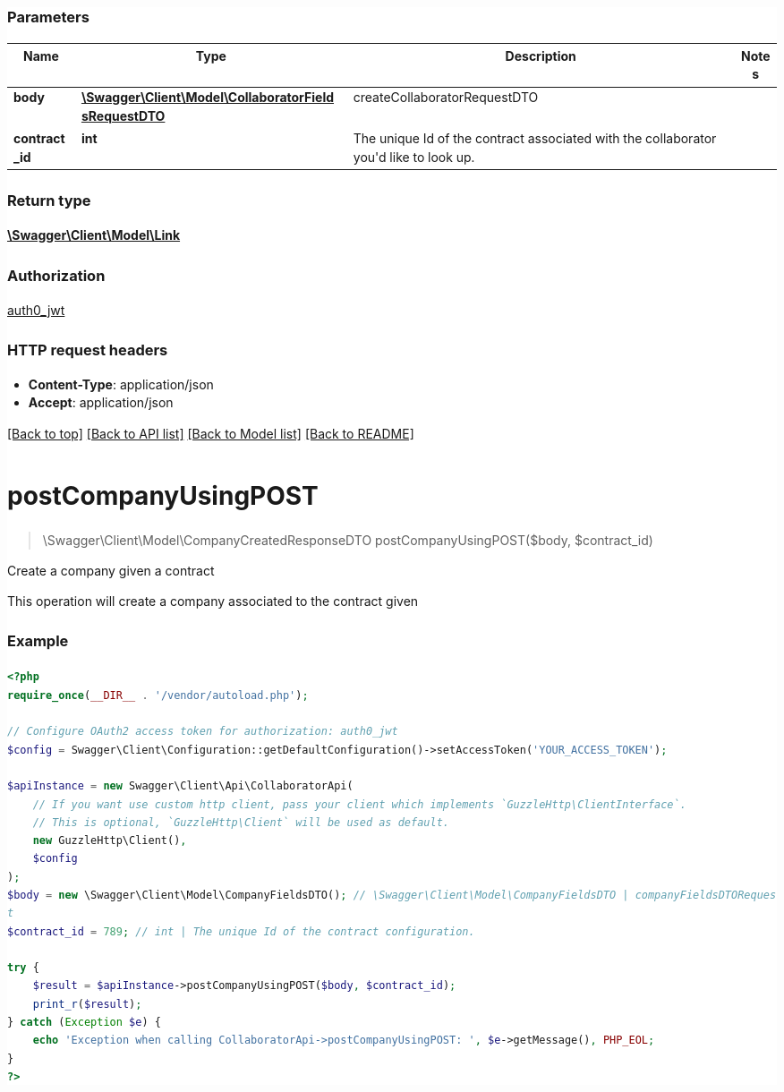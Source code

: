 ### Parameters

Name | Type | Description  | Notes
------------- | ------------- | ------------- | -------------
 **body** | [**\Swagger\Client\Model\CollaboratorFieldsRequestDTO**](../Model/CollaboratorFieldsRequestDTO.md)| createCollaboratorRequestDTO |
 **contract_id** | **int**| The unique Id of the contract associated with the collaborator you&#x27;d like to look up. |

### Return type

[**\Swagger\Client\Model\Link**](../Model/Link.md)

### Authorization

[auth0_jwt](../../README.md#auth0_jwt)

### HTTP request headers

 - **Content-Type**: application/json
 - **Accept**: application/json

[[Back to top]](#) [[Back to API list]](../../README.md#documentation-for-api-endpoints) [[Back to Model list]](../../README.md#documentation-for-models) [[Back to README]](../../README.md)

# **postCompanyUsingPOST**
> \Swagger\Client\Model\CompanyCreatedResponseDTO postCompanyUsingPOST($body, $contract_id)

Create a company given a contract

This operation will create a company associated to the contract given

### Example
```php
<?php
require_once(__DIR__ . '/vendor/autoload.php');

// Configure OAuth2 access token for authorization: auth0_jwt
$config = Swagger\Client\Configuration::getDefaultConfiguration()->setAccessToken('YOUR_ACCESS_TOKEN');

$apiInstance = new Swagger\Client\Api\CollaboratorApi(
    // If you want use custom http client, pass your client which implements `GuzzleHttp\ClientInterface`.
    // This is optional, `GuzzleHttp\Client` will be used as default.
    new GuzzleHttp\Client(),
    $config
);
$body = new \Swagger\Client\Model\CompanyFieldsDTO(); // \Swagger\Client\Model\CompanyFieldsDTO | companyFieldsDTORequest
$contract_id = 789; // int | The unique Id of the contract configuration.

try {
    $result = $apiInstance->postCompanyUsingPOST($body, $contract_id);
    print_r($result);
} catch (Exception $e) {
    echo 'Exception when calling CollaboratorApi->postCompanyUsingPOST: ', $e->getMessage(), PHP_EOL;
}
?>
```
